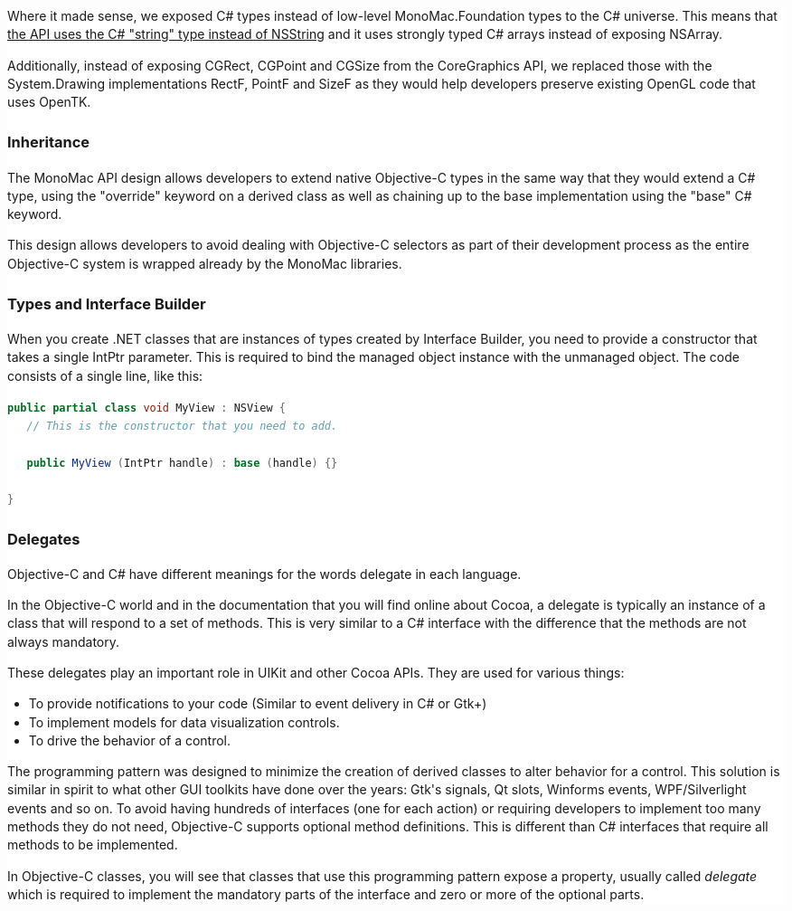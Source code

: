 Where it made sense, we exposed C\# types instead of low-level MonoMac.Foundation types to the C\# universe. This means that [the API uses the C\# "string" type instead of NSString]({{site.github.url}}/old_site/MonoMac/Documentation/API_Design/NSString "MonoMac/Documentation/API Design/NSString") and it uses strongly typed C\# arrays instead of exposing NSArray.

Additionally, instead of exposing CGRect, CGPoint and CGSize from the CoreGraphics API, we replaced those with the System.Drawing implementations RectF, PointF and SizeF as they would help developers preserve existing OpenGL code that uses OpenTK.

### Inheritance

The MonoMac API design allows developers to extend native Objective-C types in the same way that they would extend a C\# type, using the "override" keyword on a derived class as well as chaining up to the base implementation using the "base" C\# keyword.

This design allows developers to avoid dealing with Objective-C selectors as part of their development process as the entire Objective-C system is wrapped already by the MonoMac libraries.

### Types and Interface Builder

When you create .NET classes that are instances of types created by Interface Builder, you need to provide a constructor that takes a single IntPtr parameter. This is required to bind the managed object instance with the unmanaged object. The code consists of a single line, like this:

``` csharp
public partial class void MyView : NSView {
   // This is the constructor that you need to add.
 
   public MyView (IntPtr handle) : base (handle) {}
 
}
```

### Delegates

Objective-C and C\# have different meanings for the words delegate in each language.

In the Objective-C world and in the documentation that you will find online about Cocoa, a delegate is typically an instance of a class that will respond to a set of methods. This is very similar to a C\# interface with the difference that the methods are not always mandatory.

These delegates play an important role in UIKit and other Cocoa APIs. They are used for various things:

-   To provide notifications to your code (Similar to event delivery in C\# or Gtk+)
-   To implement models for data visualization controls.
-   To drive the behavior of a control.

The programming pattern was designed to minimize the creation of derived classes to alter behavior for a control. This solution is similar in spirit to what other GUI toolkits have done over the years: Gtk's signals, Qt slots, Winforms events, WPF/Silverlight events and so on. To avoid having hundreds of interfaces (one for each action) or requiring developers to implement too many methods they do not need, Objective-C supports optional method definitions. This is different than C\# interfaces that require all methods to be implemented.

In Objective-C classes, you will see that classes that use this programming pattern expose a property, usually called *delegate* which is required to implement the mandatory parts of the interface and zero or more of the optional parts.
